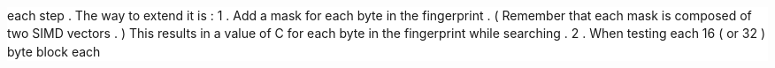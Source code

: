 each
step
.
The
way
to
extend
it
is
:
1
.
Add
a
mask
for
each
byte
in
the
fingerprint
.
(
Remember
that
each
mask
is
composed
of
two
SIMD
vectors
.
)
This
results
in
a
value
of
C
for
each
byte
in
the
fingerprint
while
searching
.
2
.
When
testing
each
16
(
or
32
)
byte
block
each